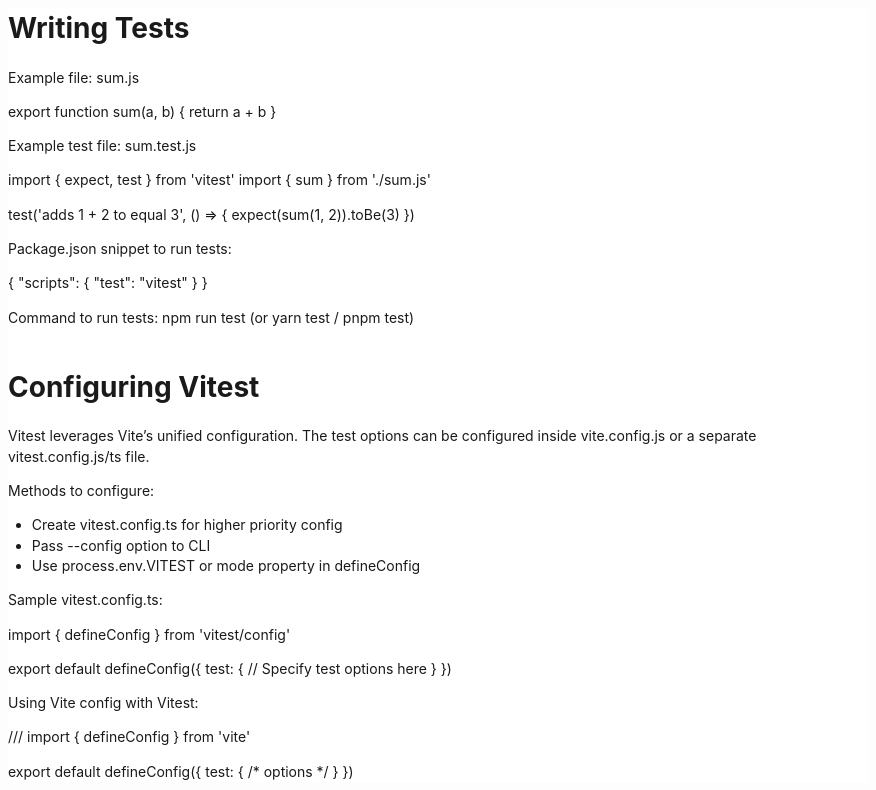 # Writing Tests
Example file: sum.js

  export function sum(a, b) {
    return a + b
  }

Example test file: sum.test.js

  import { expect, test } from 'vitest'
  import { sum } from './sum.js'

  test('adds 1 + 2 to equal 3', () => {
    expect(sum(1, 2)).toBe(3)
  })

Package.json snippet to run tests:

  {
    "scripts": {
      "test": "vitest"
    }
  }

Command to run tests:
  npm run test (or yarn test / pnpm test)

# Configuring Vitest
Vitest leverages Vite’s unified configuration. The test options can be configured inside vite.config.js or a separate vitest.config.js/ts file.

Methods to configure:
- Create vitest.config.ts for higher priority config
- Pass --config option to CLI
- Use process.env.VITEST or mode property in defineConfig

Sample vitest.config.ts:

  import { defineConfig } from 'vitest/config'
  
  export default defineConfig({
    test: {
      // Specify test options here
    }
  })

Using Vite config with Vitest:

  /// <reference types="vitest/config" />
  import { defineConfig } from 'vite'

  export default defineConfig({
    test: { /* options */ }
  })
